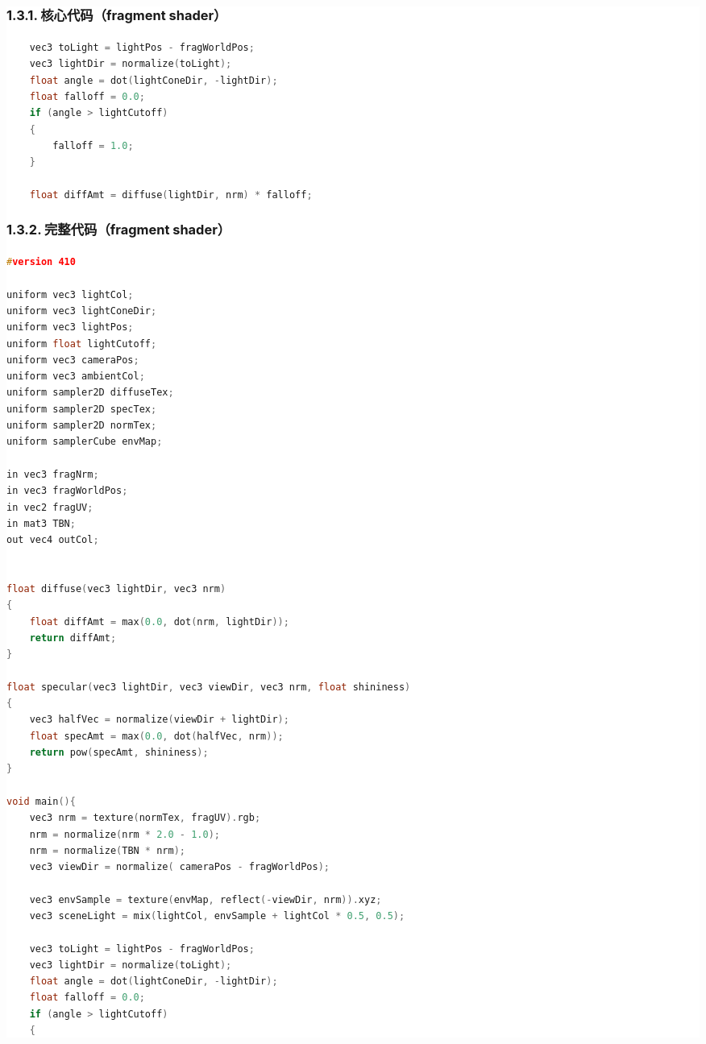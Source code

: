 ### 1.3.1. 核心代码（fragment shader）
```cpp
    vec3 toLight = lightPos - fragWorldPos; 
	vec3 lightDir = normalize(toLight);
	float angle = dot(lightConeDir, -lightDir);
	float falloff = 0.0;
	if (angle > lightCutoff)
	{
		falloff = 1.0;
	}

	float diffAmt = diffuse(lightDir, nrm) * falloff;
```
### 1.3.2. 完整代码（fragment shader）
```cpp
#version 410

uniform vec3 lightCol;
uniform vec3 lightConeDir;
uniform vec3 lightPos;
uniform float lightCutoff; 
uniform vec3 cameraPos;
uniform vec3 ambientCol;
uniform sampler2D diffuseTex;
uniform sampler2D specTex;
uniform sampler2D normTex;
uniform samplerCube envMap;

in vec3 fragNrm;
in vec3 fragWorldPos;
in vec2 fragUV;
in mat3 TBN;
out vec4 outCol;


float diffuse(vec3 lightDir, vec3 nrm)
{
	float diffAmt = max(0.0, dot(nrm, lightDir));
	return diffAmt;
}

float specular(vec3 lightDir, vec3 viewDir, vec3 nrm, float shininess)
{
	vec3 halfVec = normalize(viewDir + lightDir);
	float specAmt = max(0.0, dot(halfVec, nrm));
	return pow(specAmt, shininess);
}

void main(){	
	vec3 nrm = texture(normTex, fragUV).rgb;
	nrm = normalize(nrm * 2.0 - 1.0);   
	nrm = normalize(TBN * nrm); 
	vec3 viewDir = normalize( cameraPos - fragWorldPos); 

	vec3 envSample = texture(envMap, reflect(-viewDir, nrm)).xyz;
	vec3 sceneLight = mix(lightCol, envSample + lightCol * 0.5, 0.5);	

	vec3 toLight = lightPos - fragWorldPos; 
	vec3 lightDir = normalize(toLight);
	float angle = dot(lightConeDir, -lightDir);
	float falloff = 0.0;
	if (angle > lightCutoff)
	{
```